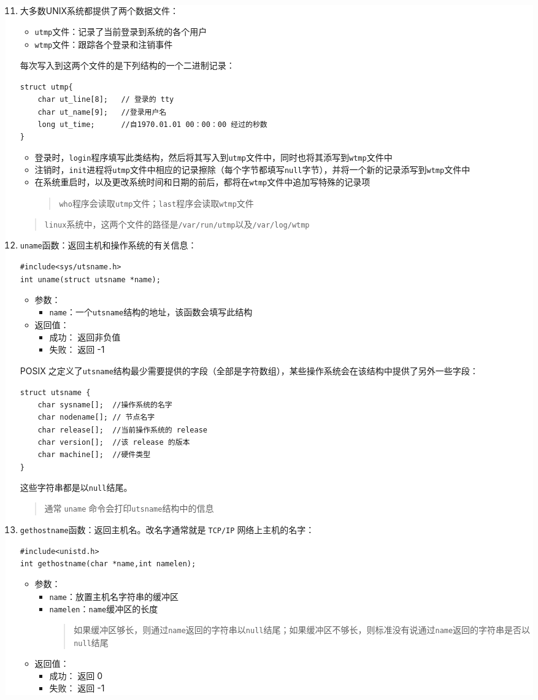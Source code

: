 11. 大多数UNIX系统都提供了两个数据文件：
	- `utmp`文件：记录了当前登录到系统的各个用户
	- `wtmp`文件：跟踪各个登录和注销事件

	每次写入到这两个文件的是下列结构的一个二进制记录：

	```
	struct utmp{
		char ut_line[8];   // 登录的 tty 
		char ut_name[9];   //登录用户名
		long ut_time;	   //自1970.01.01 00：00：00 经过的秒数
	}
	```
	- 登录时，`login`程序填写此类结构，然后将其写入到`utmp`文件中，同时也将其添写到`wtmp`文件中
	- 注销时，`init`进程将`utmp`文件中相应的记录擦除（每个字节都填写`null`字节），并将一个新的记录添写到`wtmp`文件中
	- 在系统重启时，以及更改系统时间和日期的前后，都将在`wtmp`文件中追加写特殊的记录项
		> `who`程序会读取`utmp`文件；`last`程序会读取`wtmp`文件

	>`linux`系统中，这两个文件的路径是`/var/run/utmp`以及`/var/log/wtmp`

12. `uname`函数：返回主机和操作系统的有关信息：

	```
	#include<sys/utsname.h>
	int uname(struct utsname *name);
	```
	- 参数：
		- `name`：一个`utsname`结构的地址，该函数会填写此结构
	- 返回值：
		- 成功： 返回非负值
		- 失败： 返回 -1

	POSIX 之定义了`utsname`结构最少需要提供的字段（全部是字符数组），某些操作系统会在该结构中提供了另外一些字段：

	```
	struct utsname {
		char sysname[];  //操作系统的名字
		char nodename[]; // 节点名字
		char release[];  //当前操作系统的 release
		char version[];  //该 release 的版本
		char machine[];  //硬件类型
	}
	```
	这些字符串都是以`null`结尾。
	> 通常 `uname` 命令会打印`utsname`结构中的信息

13. `gethostname`函数：返回主机名。改名字通常就是 `TCP/IP` 网络上主机的名字：

	```
	#include<unistd.h>
	int gethostname(char *name,int namelen);
	```
	- 参数：
		- `name`：放置主机名字符串的缓冲区
		- `namelen`：`name`缓冲区的长度
			> 如果缓冲区够长，则通过`name`返回的字符串以`null`结尾；如果缓冲区不够长，则标准没有说通过`name`返回的字符串是否以`null`结尾
	- 返回值：
		- 成功： 返回 0
		- 失败： 返回 -1
